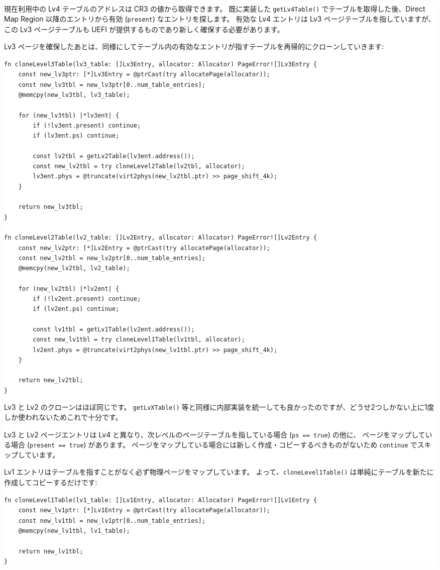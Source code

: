 現在利用中の Lv4 テーブルのアドレスは CR3 の値から取得できます。
既に実装した `getLv4Table()` でテーブルを取得した後、Direct Map Region 以降のエントリから有効 (`present`) なエントリを探します。
有効な Lv4 エントリは Lv3 ページテーブルを指していますが、この Lv3 ページテーブルも UEFI が提供するものであり新しく確保する必要があります。

Lv3 ページを確保したあとは、同様にしてテーブル内の有効なエントリが指すテーブルを再帰的にクローンしていきます:

```ymir/arch/x86/page.zig
fn cloneLevel3Table(lv3_table: []Lv3Entry, allocator: Allocator) PageError![]Lv3Entry {
    const new_lv3ptr: [*]Lv3Entry = @ptrCast(try allocatePage(allocator));
    const new_lv3tbl = new_lv3ptr[0..num_table_entries];
    @memcpy(new_lv3tbl, lv3_table);

    for (new_lv3tbl) |*lv3ent| {
        if (!lv3ent.present) continue;
        if (lv3ent.ps) continue;

        const lv2tbl = getLv2Table(lv3ent.address());
        const new_lv2tbl = try cloneLevel2Table(lv2tbl, allocator);
        lv3ent.phys = @truncate(virt2phys(new_lv2tbl.ptr) >> page_shift_4k);
    }

    return new_lv3tbl;
}

fn cloneLevel2Table(lv2_table: []Lv2Entry, allocator: Allocator) PageError![]Lv2Entry {
    const new_lv2ptr: [*]Lv2Entry = @ptrCast(try allocatePage(allocator));
    const new_lv2tbl = new_lv2ptr[0..num_table_entries];
    @memcpy(new_lv2tbl, lv2_table);

    for (new_lv2tbl) |*lv2ent| {
        if (!lv2ent.present) continue;
        if (lv2ent.ps) continue;

        const lv1tbl = getLv1Table(lv2ent.address());
        const new_lv1tbl = try cloneLevel1Table(lv1tbl, allocator);
        lv2ent.phys = @truncate(virt2phys(new_lv1tbl.ptr) >> page_shift_4k);
    }

    return new_lv2tbl;
}
```

Lv3 と Lv2 のクローンはほぼ同じです。
`getLvXTable()` 等と同様に内部実装を統一しても良かったのですが、どうせ2つしかない上に1度しか使われないためこれで十分です。

Lv3 と Lv2 ページエントリは Lv4 と異なり、次レベルのページテーブルを指している場合 (`ps == true`) の他に、
ページをマップしている場合 (`present == true`) があります。
ページをマップしている場合には新しく作成・コピーするべきものがないため `continue` でスキップしています。

Lv1 エントリはテーブルを指すことがなく必ず物理ページをマップしています。
よって、`cloneLevel1Table()` は単純にテーブルを新たに作成してコピーするだけです:

```ymir/arch/x86/page.zig
fn cloneLevel1Table(lv1_table: []Lv1Entry, allocator: Allocator) PageError![]Lv1Entry {
    const new_lv1ptr: [*]Lv1Entry = @ptrCast(try allocatePage(allocator));
    const new_lv1tbl = new_lv1ptr[0..num_table_entries];
    @memcpy(new_lv1tbl, lv1_table);

    return new_lv1tbl;
}
```


[^kernel-map]: 厳密には、「どこにロードされたのか」は Ymir 側で指定しているので分かります。
[^pcid]: [オリジナルの Ymir](https://github.com/smallkirby/ymir) では PCID を有効化しています。